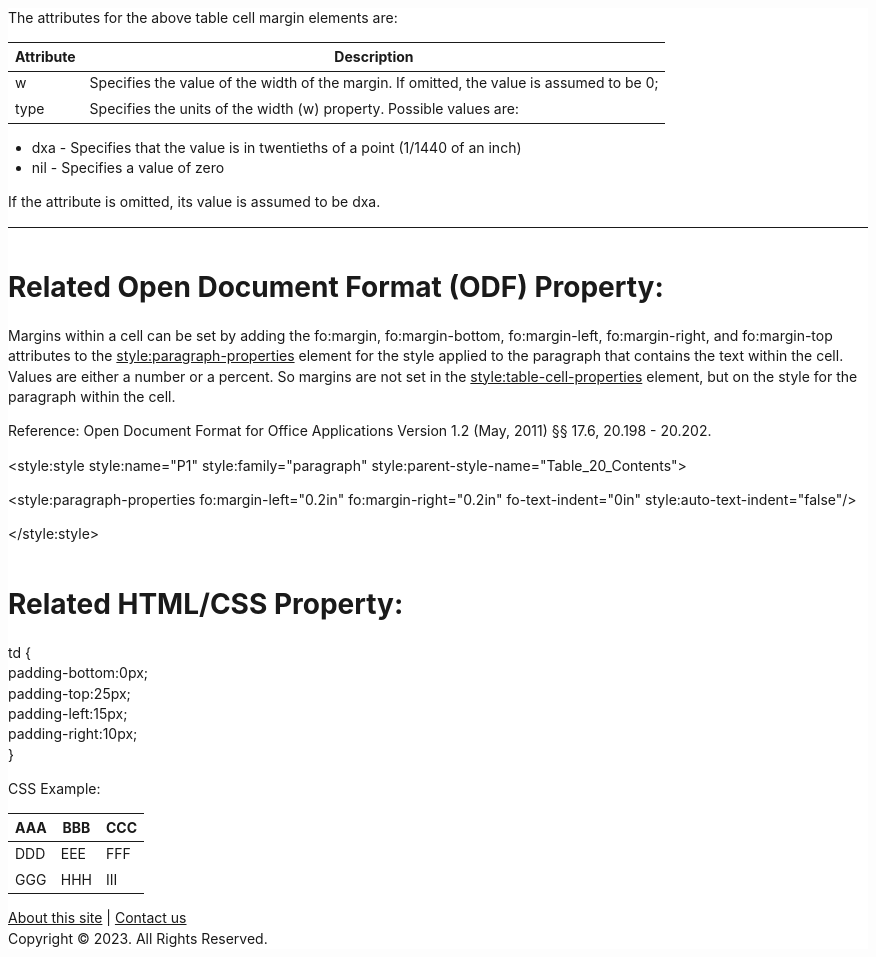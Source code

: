 The attributes for the above table cell margin elements are:

| Attribute | Description                                                                               |
| --------- | ----------------------------------------------------------------------------------------- |
| w         | Specifies the value of the width of the margin. If omitted, the value is assumed to be 0; |
| type      | Specifies the units of the width (w) property. Possible values are:                       |

- dxa \- Specifies that the value is in twentieths of a point (1/1440 of an inch)
- nil \- Specifies a value of zero

If the attribute is omitted, its value is assumed to be dxa.

---

# Related Open Document Format (ODF) Property:

Margins within a cell can be set by adding the fo:margin, fo:margin-bottom, fo:margin-left, fo:margin-right, and fo:margin-top attributes to the <style:paragraph-properties> element for the style applied to the paragraph that contains the text within the cell. Values are either a number or a percent. So margins are not set in the <style:table-cell-properties> element, but on the style for the paragraph within the cell.

Reference: Open Document Format for Office Applications Version 1.2 (May, 2011) §§ 17.6, 20.198 - 20.202.

<style:style style:name="P1" style:family="paragraph" style:parent-style-name="Table_20_Contents">

<style:paragraph-properties fo:margin-left="0.2in" fo:margin-right="0.2in" fo-text-indent="0in" style:auto-text-indent="false"/>

</style:style>

# Related HTML/CSS Property:

td {  
padding-bottom:0px;  
padding-top:25px;  
padding-left:15px;  
padding-right:10px;  
}

CSS Example:

| AAA | BBB | CCC |
| --- | --- | --- |
| DDD | EEE | FFF |
| GGG | HHH | III |

[About this site](aboutThisSite.md) | [Contact us](contactUs.md)  
Copyright © 2023. All Rights Reserved.
